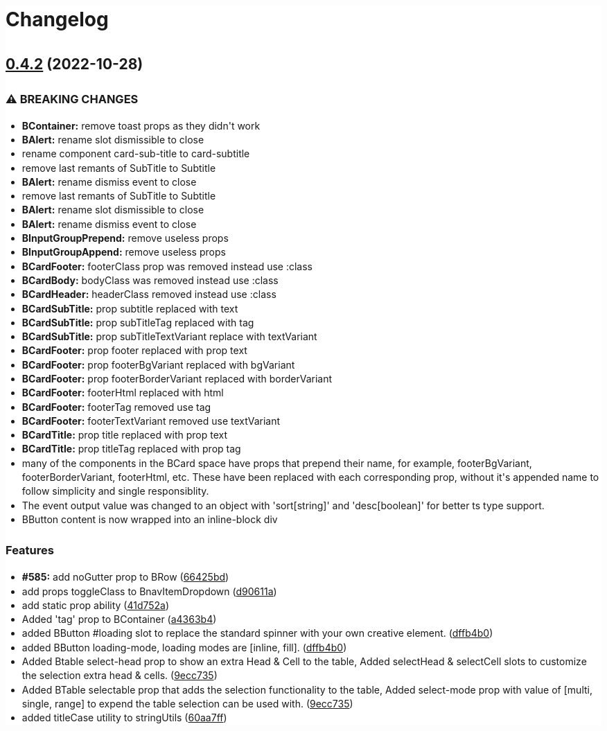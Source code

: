 # Changelog

## [0.4.2](https://github.com/ruBootstrap/bootstrap-vue-3/compare/v0.4.2...v0.4.2) (2022-10-28)


### ⚠ BREAKING CHANGES

* **BContainer:** remove toast props as they didn't work
* **BAlert:** rename slot dismissible to close
* rename component card-sub-title to card-subtitle
* remove last remants of SubTitle to Subtitle
* **BAlert:** rename dismiss event to close
* remove last remants of SubTitle to Subtitle
* **BAlert:** rename slot dismissible to close
* **BAlert:** rename dismiss event to close
* **BInputGroupPrepend:** remove useless props
* **BInputGroupAppend:** remove useless props
* **BCardFooter:** footerClass prop was removed instead use :class
* **BCardBody:** bodyClass was removed instead use :class
* **BCardHeader:** headerClass removed instead use :class
* **BCardSubTitle:** prop subtitle replaced with text
* **BCardSubTitle:** prop subTitleTag replaced with tag
* **BCardSubTitle:** prop subTitleTextVariant replace with textVariant
* **BCardFooter:** prop footer replaced with prop text
* **BCardFooter:** prop footerBgVariant replaced with bgVariant
* **BCardFooter:** prop footerBorderVariant replaced with borderVariant
* **BCardFooter:** footerHtml replaced with html
* **BCardFooter:** footerTag removed use tag
* **BCardFooter:** footerTextVariant removed use textVariant
* **BCardTitle:** prop title replaced with prop text
* **BCardTitle:** prop titleTag replaced with prop tag
* many of the components in the BCard space have props that prepend their name, for example, footerBgVariant, footerBorderVariant, footerHtml, etc. These have been replaced with each corresponding prop, without it's appended name to follow simplicity and single responsiblity.
* The  event output value was changed to an object with 'sort[string]' and 'desc[boolean]' for better ts type support.
* BButton content is now wrapped into an inline-block div

### Features

* **#585:** add noGutter prop to BRow ([66425bd](https://github.com/ruBootstrap/bootstrap-vue-3/commit/66425bda520096cda5d3f61488df74b737c712bb))
* add props toggleClass to BnavItemDropdown ([d90611a](https://github.com/ruBootstrap/bootstrap-vue-3/commit/d90611aef4bb2652562bb482deaf2344cf1b59ec))
* add static prop ability ([41d752a](https://github.com/ruBootstrap/bootstrap-vue-3/commit/41d752ac786510a2022e2160d815487a2961dbcc))
* Added 'tag' prop to BContainer ([a4363b4](https://github.com/ruBootstrap/bootstrap-vue-3/commit/a4363b482fff78a8b3edf87c06b1a857ffc952a1))
* added BButton #loading slot to replace the standard spinner with your own creative element. ([dffb4b0](https://github.com/ruBootstrap/bootstrap-vue-3/commit/dffb4b0201dce101c8e4068f4a9415c452bf9010))
* added BButton loading-mode, loading modes are [inline, fill]. ([dffb4b0](https://github.com/ruBootstrap/bootstrap-vue-3/commit/dffb4b0201dce101c8e4068f4a9415c452bf9010))
* Added Btable select-head prop to show an extra Head & Cell to the table, Added selectHead & selectCell slots to customize the selection extra head & cells. ([9ecc735](https://github.com/ruBootstrap/bootstrap-vue-3/commit/9ecc735d99372a8cb5c82570c3c125c1df843b7e))
* Added BTable selectable prop that adds the selection functionality to the table, Added select-mode prop with value of [multi, single, range] to expend the table selection can be used with. ([9ecc735](https://github.com/ruBootstrap/bootstrap-vue-3/commit/9ecc735d99372a8cb5c82570c3c125c1df843b7e))
* added titleCase utility to stringUtils ([60aa7ff](https://github.com/ruBootstrap/bootstrap-vue-3/commit/60aa7ff1bdd2f295915a39864e3cf76119b07da1))